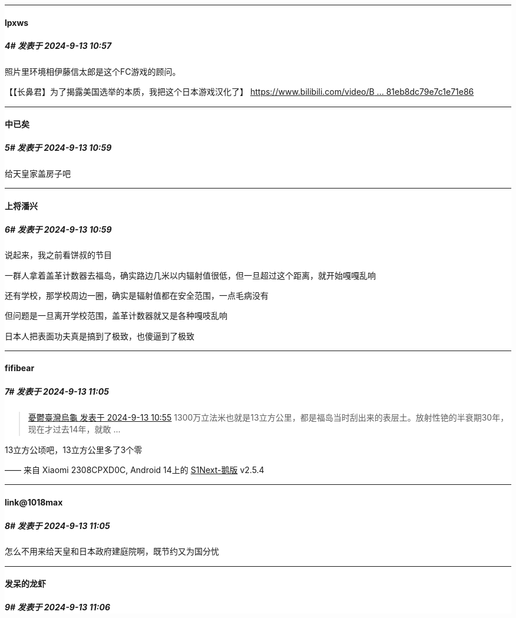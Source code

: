 *****

####  lpxws  
##### 4#       发表于 2024-9-13 10:57

照片里环境相伊藤信太郎是这个FC游戏的顾问。

【【长鼻君】为了揭露美国选举的本质，我把这个日本游戏汉化了】 [https://www.bilibili.com/video/B ... 81eb8dc79e7c1e71e86](https://www.bilibili.com/video/BV1ex4y1K72v/?share_source=copy_web&amp;vd_source=906fc85fcff1981eb8dc79e7c1e71e86)

*****

####  中已矣  
##### 5#       发表于 2024-9-13 10:59

给天皇家盖房子吧

*****

####  上将潘兴  
##### 6#       发表于 2024-9-13 10:59

说起来，我之前看饼叔的节目

一群人拿着盖革计数器去福岛，确实路边几米以内辐射值很低，但一旦超过这个距离，就开始嘎嘎乱响

还有学校，那学校周边一圈，确实是辐射值都在安全范围，一点毛病没有

但问题是一旦离开学校范围，盖革计数器就又是各种嘎吱乱响

日本人把表面功夫真是搞到了极致，也傻逼到了极致

*****

####  fifibear  
##### 7#       发表于 2024-9-13 11:05

<blockquote><a href="httphttps://bbs.saraba1st.com/2b/forum.php?mod=redirect&amp;goto=findpost&amp;pid=66191830&amp;ptid=2199221" target="_blank">憂鬱臺灣烏龜 发表于 2024-9-13 10:55</a>
1300万立法米也就是13立方公里，都是福岛当时刮出来的表层土。放射性铯的半衰期30年，现在才过去14年，就敢 ...</blockquote>
13立方公顷吧，13立方公里多了3个零

—— 来自 Xiaomi 2308CPXD0C, Android 14上的 [S1Next-鹅版](https://github.com/ykrank/S1-Next/releases) v2.5.4

*****

####  link@1018max  
##### 8#       发表于 2024-9-13 11:05

怎么不用来给天皇和日本政府建庭院啊，既节约又为国分忧

*****

####  发呆的龙虾  
##### 9#       发表于 2024-9-13 11:06
